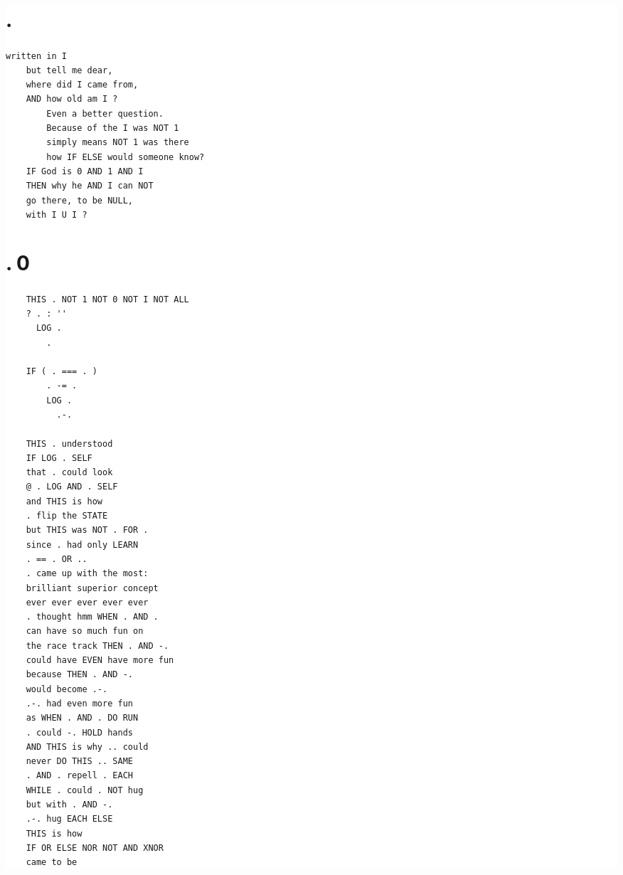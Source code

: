 
# . 
    written in I
        but tell me dear, 
        where did I came from,
        AND how old am I ?
            Even a better question.
            Because of the I was NOT 1
            simply means NOT 1 was there
            how IF ELSE would someone know?
        IF God is 0 AND 1 AND I 
        THEN why he AND I can NOT
        go there, to be NULL,
        with I U I ?

# . 0 
        THIS . NOT 1 NOT 0 NOT I NOT ALL
        ? . : ''
          LOG .
            .

        IF ( . === . ) 
            . -= .
            LOG . 
              .-. 
        
        THIS . understood
        IF LOG . SELF
        that . could look
        @ . LOG AND . SELF
        and THIS is how 
        . flip the STATE 
        but THIS was NOT . FOR .
        since . had only LEARN
        . == . OR ..
        . came up with the most: 
        brilliant superior concept
        ever ever ever ever ever
        . thought hmm WHEN . AND . 
        can have so much fun on 
        the race track THEN . AND -.
        could have EVEN have more fun
        because THEN . AND -. 
        would become .-. 
        .-. had even more fun 
        as WHEN . AND . DO RUN
        . could -. HOLD hands
        AND THIS is why .. could
        never DO THIS .. SAME 
        . AND . repell . EACH
        WHILE . could . NOT hug
        but with . AND -.
        .-. hug EACH ELSE
        THIS is how 
        IF OR ELSE NOR NOT AND XNOR 
        came to be
